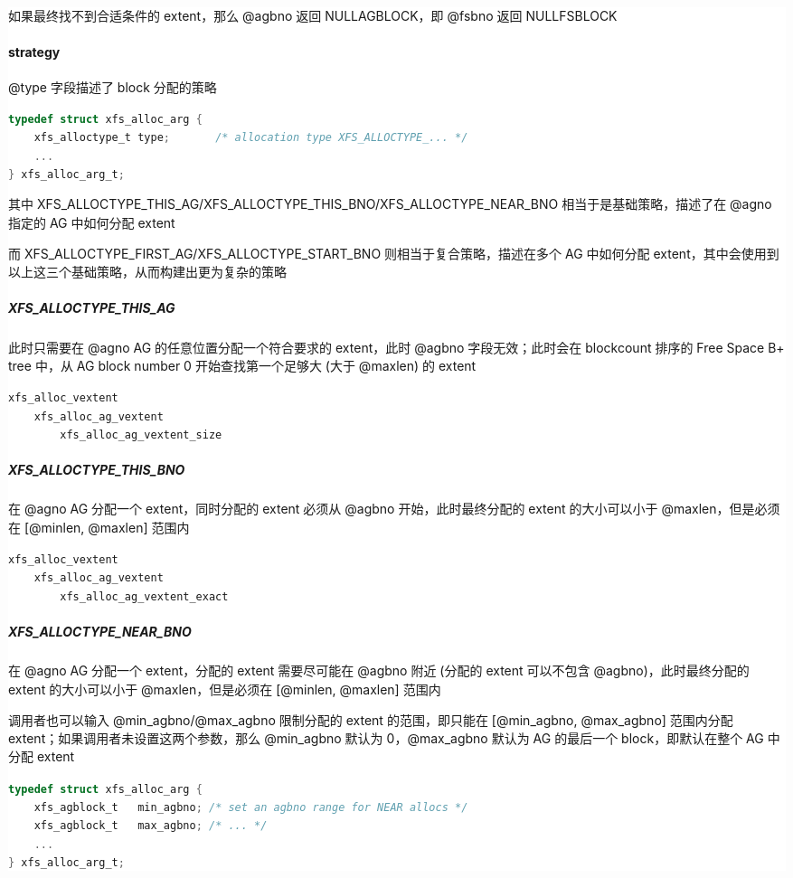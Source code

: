 如果最终找不到合适条件的 extent，那么 @agbno 返回 NULLAGBLOCK，即 @fsbno 返回 NULLFSBLOCK


#### strategy

@type 字段描述了 block 分配的策略

```c
typedef struct xfs_alloc_arg {
	xfs_alloctype_t	type;		/* allocation type XFS_ALLOCTYPE_... */
	...
} xfs_alloc_arg_t;
```

其中 XFS_ALLOCTYPE_THIS_AG/XFS_ALLOCTYPE_THIS_BNO/XFS_ALLOCTYPE_NEAR_BNO 相当于是基础策略，描述了在 @agno 指定的 AG 中如何分配 extent

而 XFS_ALLOCTYPE_FIRST_AG/XFS_ALLOCTYPE_START_BNO 则相当于复合策略，描述在多个 AG 中如何分配 extent，其中会使用到以上这三个基础策略，从而构建出更为复杂的策略


##### XFS_ALLOCTYPE_THIS_AG

此时只需要在 @agno AG 的任意位置分配一个符合要求的 extent，此时 @agbno 字段无效；此时会在 blockcount 排序的 Free Space B+ tree 中，从 AG block number 0 开始查找第一个足够大 (大于 @maxlen) 的 extent

```sh
xfs_alloc_vextent
    xfs_alloc_ag_vextent
        xfs_alloc_ag_vextent_size
```

##### XFS_ALLOCTYPE_THIS_BNO

在 @agno AG 分配一个 extent，同时分配的 extent 必须从 @agbno 开始，此时最终分配的 extent 的大小可以小于 @maxlen，但是必须在 [@minlen, @maxlen] 范围内

```sh
xfs_alloc_vextent
    xfs_alloc_ag_vextent
        xfs_alloc_ag_vextent_exact
```

##### XFS_ALLOCTYPE_NEAR_BNO

在 @agno AG 分配一个 extent，分配的 extent 需要尽可能在 @agbno 附近 (分配的 extent 可以不包含 @agbno)，此时最终分配的 extent 的大小可以小于 @maxlen，但是必须在 [@minlen, @maxlen] 范围内

调用者也可以输入 @min_agbno/@max_agbno 限制分配的 extent 的范围，即只能在 [@min_agbno, @max_agbno] 范围内分配 extent；如果调用者未设置这两个参数，那么 @min_agbno 默认为 0，@max_agbno 默认为 AG 的最后一个 block，即默认在整个 AG 中分配 extent

```c
typedef struct xfs_alloc_arg {
	xfs_agblock_t	min_agbno; /* set an agbno range for NEAR allocs */
	xfs_agblock_t	max_agbno; /* ... */
	...
} xfs_alloc_arg_t;
```
